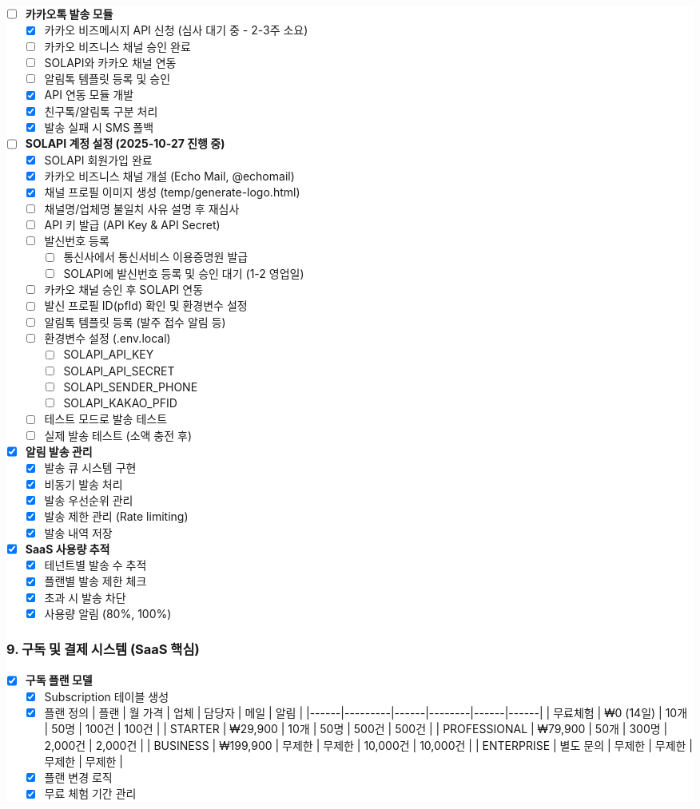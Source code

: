 - [ ] **카카오톡 발송 모듈**
  - [x] 카카오 비즈메시지 API 신청 (심사 대기 중 - 2-3주 소요)
  - [ ] 카카오 비즈니스 채널 승인 완료
  - [ ] SOLAPI와 카카오 채널 연동
  - [ ] 알림톡 템플릿 등록 및 승인
  - [x] API 연동 모듈 개발
  - [x] 친구톡/알림톡 구분 처리
  - [x] 발송 실패 시 SMS 폴백

- [ ] **SOLAPI 계정 설정 (2025-10-27 진행 중)**
  - [x] SOLAPI 회원가입 완료
  - [x] 카카오 비즈니스 채널 개설 (Echo Mail, @echomail)
  - [x] 채널 프로필 이미지 생성 (temp/generate-logo.html)
  - [ ] 채널명/업체명 불일치 사유 설명 후 재심사
  - [ ] API 키 발급 (API Key & API Secret)
  - [ ] 발신번호 등록
    - [ ] 통신사에서 통신서비스 이용증명원 발급
    - [ ] SOLAPI에 발신번호 등록 및 승인 대기 (1-2 영업일)
  - [ ] 카카오 채널 승인 후 SOLAPI 연동
  - [ ] 발신 프로필 ID(pfId) 확인 및 환경변수 설정
  - [ ] 알림톡 템플릿 등록 (발주 접수 알림 등)
  - [ ] 환경변수 설정 (.env.local)
    - [ ] SOLAPI_API_KEY
    - [ ] SOLAPI_API_SECRET
    - [ ] SOLAPI_SENDER_PHONE
    - [ ] SOLAPI_KAKAO_PFID
  - [ ] 테스트 모드로 발송 테스트
  - [ ] 실제 발송 테스트 (소액 충전 후)

- [x] **알림 발송 관리**
  - [x] 발송 큐 시스템 구현
  - [x] 비동기 발송 처리
  - [x] 발송 우선순위 관리
  - [x] 발송 제한 관리 (Rate limiting)
  - [x] 발송 내역 저장

- [x] **SaaS 사용량 추적**
  - [x] 테넌트별 발송 수 추적
  - [x] 플랜별 발송 제한 체크
  - [x] 초과 시 발송 차단
  - [x] 사용량 알림 (80%, 100%)

### 9. 구독 및 결제 시스템 (SaaS 핵심)

- [x] **구독 플랜 모델**
  - [x] Subscription 테이블 생성
  - [x] 플랜 정의 | 플랜 | 월 가격 | 업체 | 담당자 | 메일 | 알림 |
        |------|---------|------|--------|------|------| | 무료체험 | ₩0 (14일) | 10개 | 50명 |
        100건 | 100건 | | STARTER | ₩29,900 | 10개 | 50명 | 500건 | 500건 | | PROFESSIONAL | ₩79,900
        | 50개 | 300명 | 2,000건 | 2,000건 | | BUSINESS | ₩199,900 | 무제한 | 무제한 | 10,000건 |
        10,000건 | | ENTERPRISE | 별도 문의 | 무제한 | 무제한 | 무제한 | 무제한 |
  - [x] 플랜 변경 로직
  - [x] 무료 체험 기간 관리
